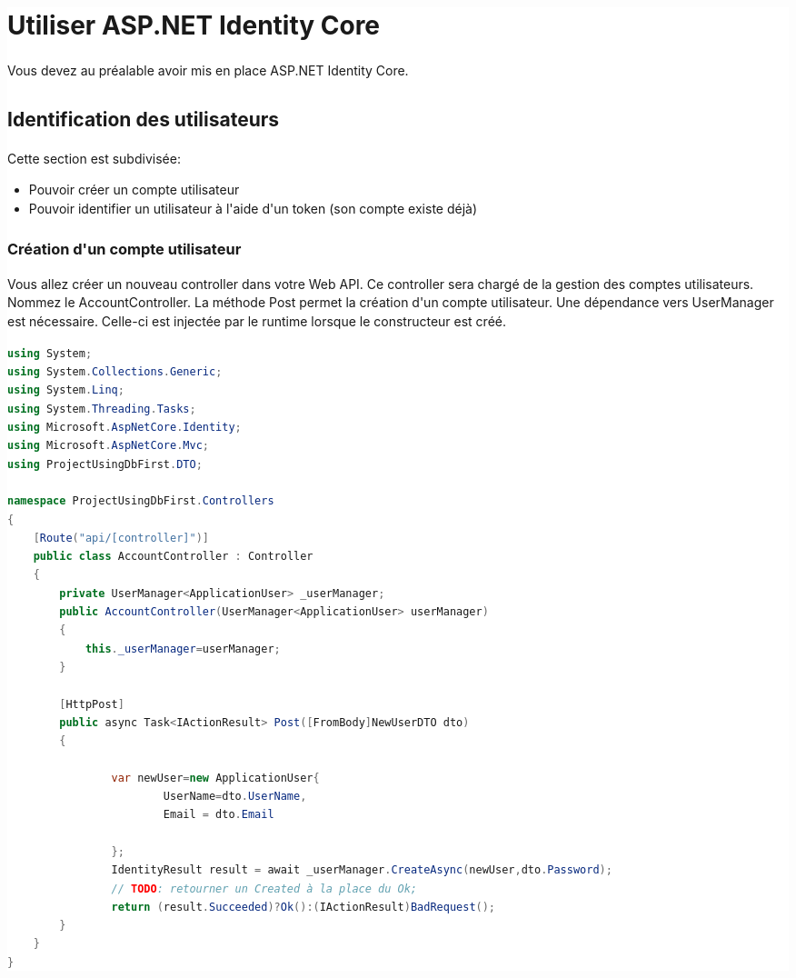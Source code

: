 # Utiliser ASP.NET Identity Core

Vous devez au préalable avoir mis en place ASP.NET Identity Core.

## Identification des utilisateurs
Cette section est subdivisée:
- Pouvoir créer un compte utilisateur
- Pouvoir identifier un utilisateur à l'aide d'un token (son compte existe déjà)

### Création d'un compte utilisateur

Vous allez créer un nouveau controller dans votre Web API. Ce controller sera chargé de la gestion des comptes utilisateurs. Nommez le AccountController. La méthode Post permet la création d'un compte utilisateur. Une dépendance vers UserManager<ApplicationUser> est nécessaire. Celle-ci est injectée par le runtime lorsque le constructeur est créé. 

```csharp
using System;
using System.Collections.Generic;
using System.Linq;
using System.Threading.Tasks;
using Microsoft.AspNetCore.Identity;
using Microsoft.AspNetCore.Mvc;
using ProjectUsingDbFirst.DTO;

namespace ProjectUsingDbFirst.Controllers
{
    [Route("api/[controller]")]
    public class AccountController : Controller
    {
        private UserManager<ApplicationUser> _userManager;
        public AccountController(UserManager<ApplicationUser> userManager)
        {
            this._userManager=userManager;
        }

        [HttpPost]
        public async Task<IActionResult> Post([FromBody]NewUserDTO dto)
        {
            
                var newUser=new ApplicationUser{
                        UserName=dto.UserName,
                        Email = dto.Email
                        
                };
                IdentityResult result = await _userManager.CreateAsync(newUser,dto.Password);
                // TODO: retourner un Created à la place du Ok;
                return (result.Succeeded)?Ok():(IActionResult)BadRequest();
        }
    }
}

```
